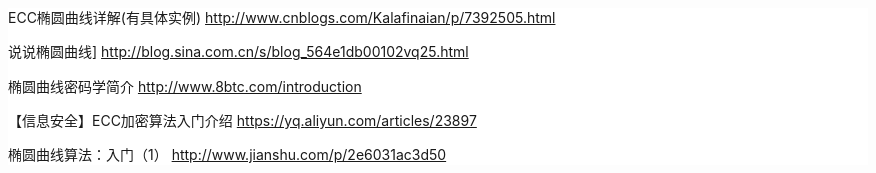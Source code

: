  ECC椭圆曲线详解(有具体实例)
  http://www.cnblogs.com/Kalafinaian/p/7392505.html

  说说椭圆曲线]
  http://blog.sina.com.cn/s/blog_564e1db00102vq25.html

  椭圆曲线密码学简介
  http://www.8btc.com/introduction

  【信息安全】ECC加密算法入门介绍
  https://yq.aliyun.com/articles/23897

  椭圆曲线算法：入门（1）
  http://www.jianshu.com/p/2e6031ac3d50